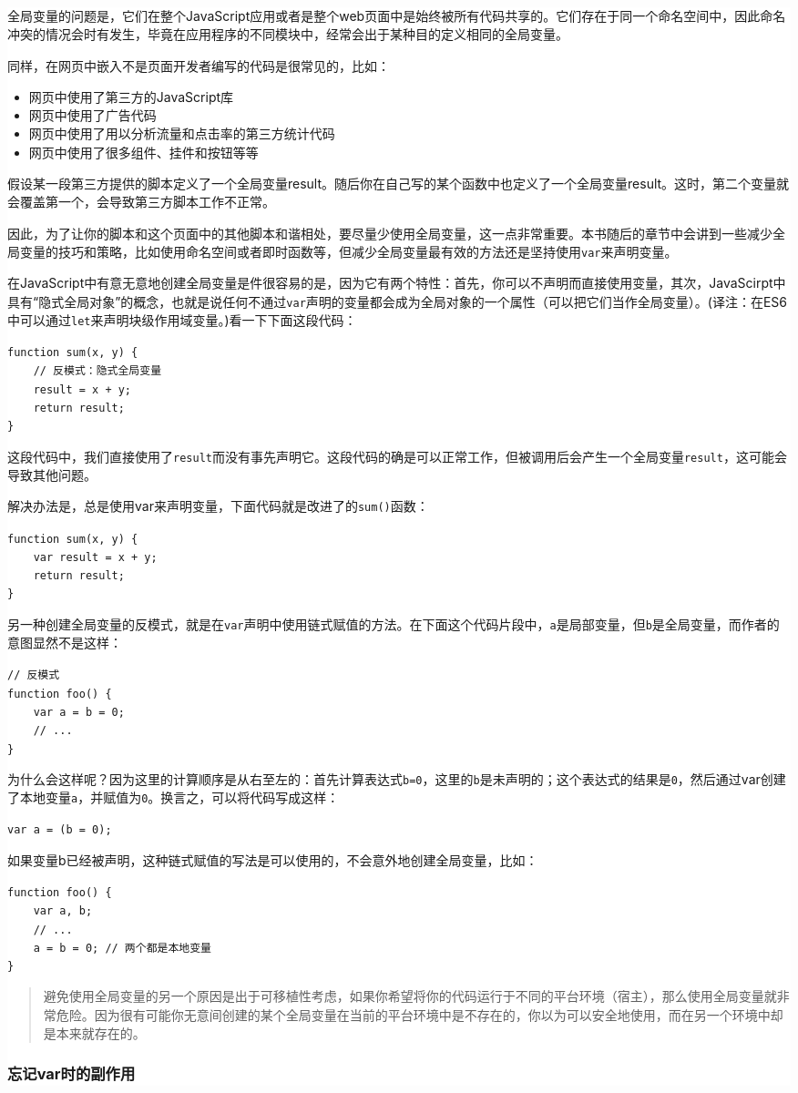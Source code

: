 全局变量的问题是，它们在整个JavaScript应用或者是整个web页面中是始终被所有代码共享的。它们存在于同一个命名空间中，因此命名冲突的情况会时有发生，毕竟在应用程序的不同模块中，经常会出于某种目的定义相同的全局变量。

同样，在网页中嵌入不是页面开发者编写的代码是很常见的，比如：

- 网页中使用了第三方的JavaScript库
- 网页中使用了广告代码
- 网页中使用了用以分析流量和点击率的第三方统计代码
- 网页中使用了很多组件、挂件和按钮等等

假设某一段第三方提供的脚本定义了一个全局变量result。随后你在自己写的某个函数中也定义了一个全局变量result。这时，第二个变量就会覆盖第一个，会导致第三方脚本工作不正常。

因此，为了让你的脚本和这个页面中的其他脚本和谐相处，要尽量少使用全局变量，这一点非常重要。本书随后的章节中会讲到一些减少全局变量的技巧和策略，比如使用命名空间或者即时函数等，但减少全局变量最有效的方法还是坚持使用`var`来声明变量。

在JavaScript中有意无意地创建全局变量是件很容易的是，因为它有两个特性：首先，你可以不声明而直接使用变量，其次，JavaScirpt中具有“隐式全局对象”的概念，也就是说任何不通过`var`声明的变量都会成为全局对象的一个属性（可以把它们当作全局变量）。(译注：在ES6中可以通过`let`来声明块级作用域变量。)看一下下面这段代码：

	function sum(x, y) {
		// 反模式：隐式全局变量
		result = x + y;
		return result;
	}

这段代码中，我们直接使用了`result`而没有事先声明它。这段代码的确是可以正常工作，但被调用后会产生一个全局变量`result`，这可能会导致其他问题。

解决办法是，总是使用var来声明变量，下面代码就是改进了的`sum()`函数：

	function sum(x, y) {
		var result = x + y;
		return result;
	}

另一种创建全局变量的反模式，就是在`var`声明中使用链式赋值的方法。在下面这个代码片段中，`a`是局部变量，但`b`是全局变量，而作者的意图显然不是这样：

	// 反模式
	function foo() {
		var a = b = 0;
		// ...
	}

为什么会这样呢？因为这里的计算顺序是从右至左的：首先计算表达式`b=0`，这里的`b`是未声明的；这个表达式的结果是`0`，然后通过var创建了本地变量`a`，并赋值为`0`。换言之，可以将代码写成这样：

	var a = (b = 0);

如果变量b已经被声明，这种链式赋值的写法是可以使用的，不会意外地创建全局变量，比如：

	function foo() {
		var a, b;
		// ...
		a = b = 0; // 两个都是本地变量
	}

> 避免使用全局变量的另一个原因是出于可移植性考虑，如果你希望将你的代码运行于不同的平台环境（宿主），那么使用全局变量就非常危险。因为很有可能你无意间创建的某个全局变量在当前的平台环境中是不存在的，你以为可以安全地使用，而在另一个环境中却是本来就存在的。

### 忘记var时的副作用
